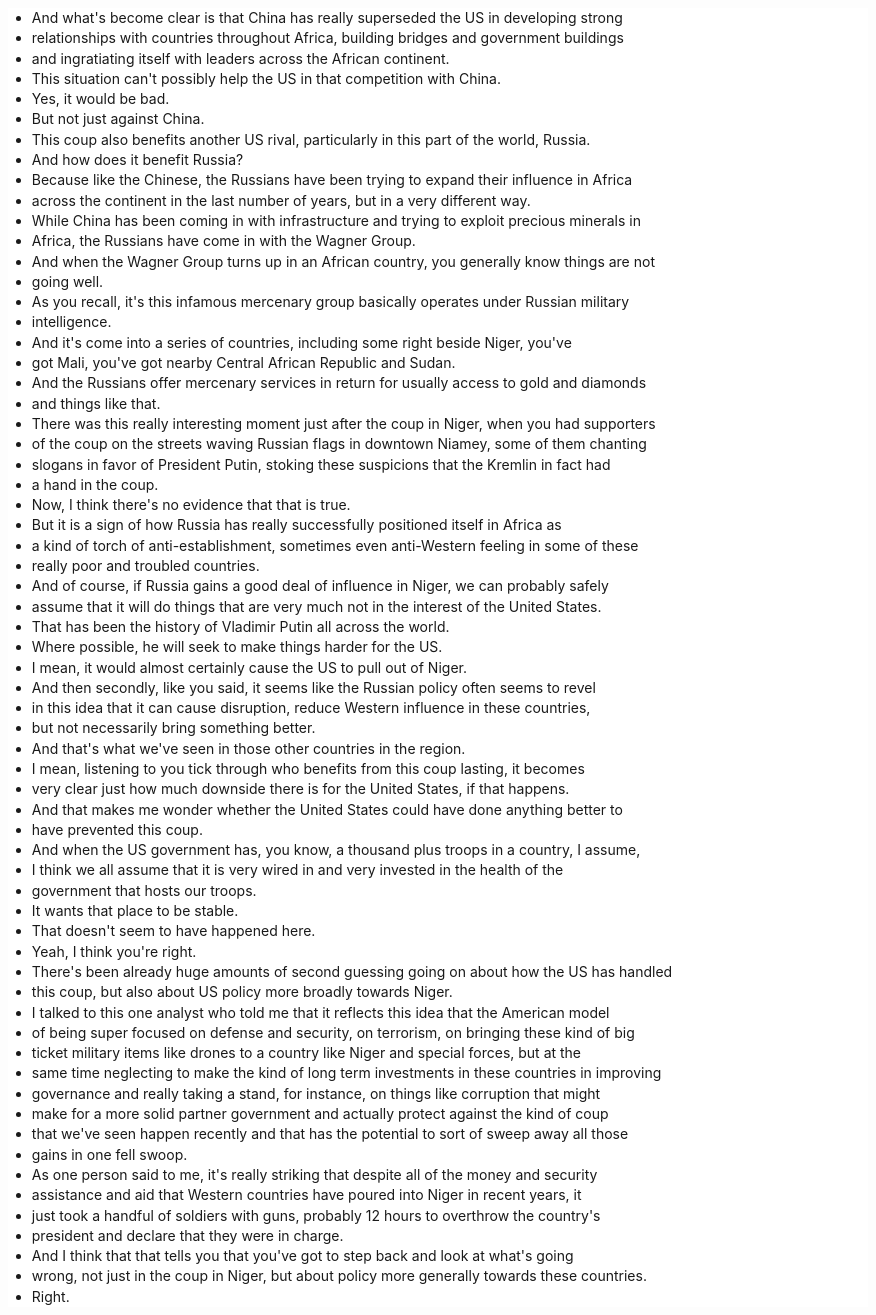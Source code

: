 *  And what's become clear is that China has really superseded the US in developing strong
*  relationships with countries throughout Africa, building bridges and government buildings
*  and ingratiating itself with leaders across the African continent.
*  This situation can't possibly help the US in that competition with China.
*  Yes, it would be bad.
*  But not just against China.
*  This coup also benefits another US rival, particularly in this part of the world, Russia.
*  And how does it benefit Russia?
*  Because like the Chinese, the Russians have been trying to expand their influence in Africa
*  across the continent in the last number of years, but in a very different way.
*  While China has been coming in with infrastructure and trying to exploit precious minerals in
*  Africa, the Russians have come in with the Wagner Group.
*  And when the Wagner Group turns up in an African country, you generally know things are not
*  going well.
*  As you recall, it's this infamous mercenary group basically operates under Russian military
*  intelligence.
*  And it's come into a series of countries, including some right beside Niger, you've
*  got Mali, you've got nearby Central African Republic and Sudan.
*  And the Russians offer mercenary services in return for usually access to gold and diamonds
*  and things like that.
*  There was this really interesting moment just after the coup in Niger, when you had supporters
*  of the coup on the streets waving Russian flags in downtown Niamey, some of them chanting
*  slogans in favor of President Putin, stoking these suspicions that the Kremlin in fact had
*  a hand in the coup.
*  Now, I think there's no evidence that that is true.
*  But it is a sign of how Russia has really successfully positioned itself in Africa as
*  a kind of torch of anti-establishment, sometimes even anti-Western feeling in some of these
*  really poor and troubled countries.
*  And of course, if Russia gains a good deal of influence in Niger, we can probably safely
*  assume that it will do things that are very much not in the interest of the United States.
*  That has been the history of Vladimir Putin all across the world.
*  Where possible, he will seek to make things harder for the US.
*  I mean, it would almost certainly cause the US to pull out of Niger.
*  And then secondly, like you said, it seems like the Russian policy often seems to revel
*  in this idea that it can cause disruption, reduce Western influence in these countries,
*  but not necessarily bring something better.
*  And that's what we've seen in those other countries in the region.
*  I mean, listening to you tick through who benefits from this coup lasting, it becomes
*  very clear just how much downside there is for the United States, if that happens.
*  And that makes me wonder whether the United States could have done anything better to
*  have prevented this coup.
*  And when the US government has, you know, a thousand plus troops in a country, I assume,
*  I think we all assume that it is very wired in and very invested in the health of the
*  government that hosts our troops.
*  It wants that place to be stable.
*  That doesn't seem to have happened here.
*  Yeah, I think you're right.
*  There's been already huge amounts of second guessing going on about how the US has handled
*  this coup, but also about US policy more broadly towards Niger.
*  I talked to this one analyst who told me that it reflects this idea that the American model
*  of being super focused on defense and security, on terrorism, on bringing these kind of big
*  ticket military items like drones to a country like Niger and special forces, but at the
*  same time neglecting to make the kind of long term investments in these countries in improving
*  governance and really taking a stand, for instance, on things like corruption that might
*  make for a more solid partner government and actually protect against the kind of coup
*  that we've seen happen recently and that has the potential to sort of sweep away all those
*  gains in one fell swoop.
*  As one person said to me, it's really striking that despite all of the money and security
*  assistance and aid that Western countries have poured into Niger in recent years, it
*  just took a handful of soldiers with guns, probably 12 hours to overthrow the country's
*  president and declare that they were in charge.
*  And I think that that tells you that you've got to step back and look at what's going
*  wrong, not just in the coup in Niger, but about policy more generally towards these countries.
*  Right.